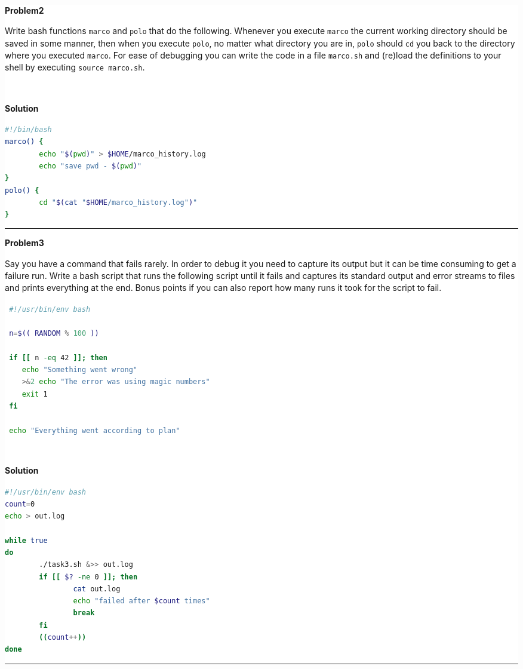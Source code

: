 **Problem2**

Write bash functions `marco` and `polo` that do the following. Whenever you execute `marco` the current working directory should be saved in some manner, then when you execute `polo`, no matter what directory you are in, `polo` should `cd` you back to the directory where you executed `marco`. For ease of debugging you can write the code in a file `marco.sh` and (re)load the definitions to your shell by executing `source marco.sh`.

<br/>

**Solution**

```bash
#!/bin/bash
marco() {
        echo "$(pwd)" > $HOME/marco_history.log
        echo "save pwd - $(pwd)"
}
polo() {
        cd "$(cat "$HOME/marco_history.log")"
}
```

----

**Problem3**

Say you have a command that fails rarely. In order to debug it you need to capture its output but it can be time consuming to get a failure run. Write a bash script that runs the following script until it fails and captures its standard output and error streams to files and prints everything at the end. Bonus points if you can also report how many runs it took for the script to fail.

```bash
 #!/usr/bin/env bash

 n=$(( RANDOM % 100 ))

 if [[ n -eq 42 ]]; then
    echo "Something went wrong"
    >&2 echo "The error was using magic numbers"
    exit 1
 fi

 echo "Everything went according to plan"
```

<br/>

**Solution**

```bash
#!/usr/bin/env bash
count=0
echo > out.log

while true
do
        ./task3.sh &>> out.log
        if [[ $? -ne 0 ]]; then
                cat out.log
                echo "failed after $count times"
                break
        fi
        ((count++))
done
```

---
